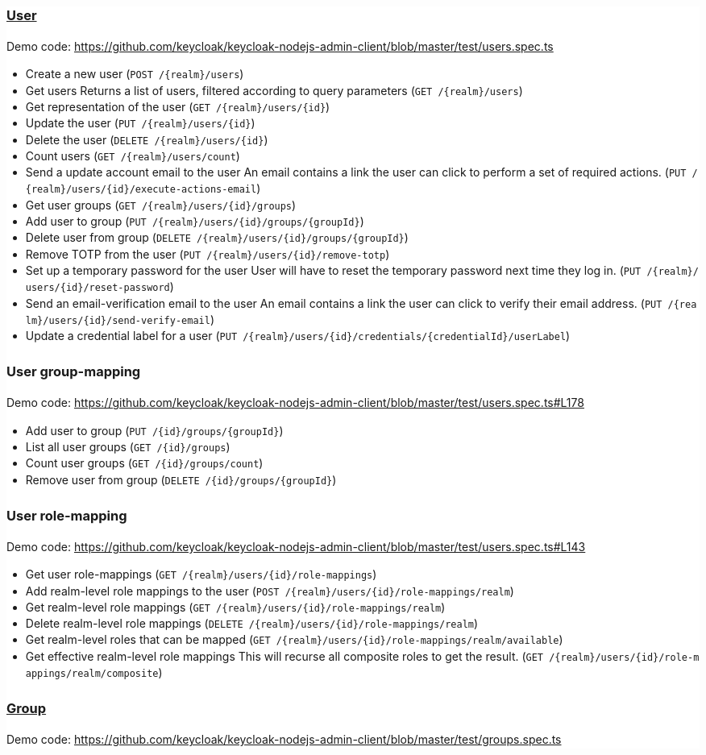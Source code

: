 ### [User](https://www.keycloak.org/docs-api/11.0/rest-api/index.html#_users_resource)

Demo code: https://github.com/keycloak/keycloak-nodejs-admin-client/blob/master/test/users.spec.ts

- Create a new user (`POST /{realm}/users`)
- Get users Returns a list of users, filtered according to query parameters (`GET /{realm}/users`)
- Get representation of the user (`GET /{realm}/users/{id}`)
- Update the user (`PUT /{realm}/users/{id}`)
- Delete the user (`DELETE /{realm}/users/{id}`)
- Count users (`GET /{realm}/users/count`)
- Send a update account email to the user An email contains a link the user can click to perform a set of required actions. (`PUT /{realm}/users/{id}/execute-actions-email`)
- Get user groups (`GET /{realm}/users/{id}/groups`)
- Add user to group (`PUT /{realm}/users/{id}/groups/{groupId}`)
- Delete user from group (`DELETE /{realm}/users/{id}/groups/{groupId}`)
- Remove TOTP from the user (`PUT /{realm}/users/{id}/remove-totp`)
- Set up a temporary password for the user User will have to reset the temporary password next time they log in. (`PUT /{realm}/users/{id}/reset-password`)
- Send an email-verification email to the user An email contains a link the user can click to verify their email address. (`PUT /{realm}/users/{id}/send-verify-email`)
- Update a credential label for a user (`PUT /{realm}/users/{id}/credentials/{credentialId}/userLabel`)

### User group-mapping

Demo code: https://github.com/keycloak/keycloak-nodejs-admin-client/blob/master/test/users.spec.ts#L178

- Add user to group (`PUT /{id}/groups/{groupId}`)
- List all user groups (`GET /{id}/groups`)
- Count user groups (`GET /{id}/groups/count`)
- Remove user from group (`DELETE /{id}/groups/{groupId}`)

### User role-mapping

Demo code: https://github.com/keycloak/keycloak-nodejs-admin-client/blob/master/test/users.spec.ts#L143

- Get user role-mappings (`GET /{realm}/users/{id}/role-mappings`)
- Add realm-level role mappings to the user (`POST /{realm}/users/{id}/role-mappings/realm`)
- Get realm-level role mappings (`GET /{realm}/users/{id}/role-mappings/realm`)
- Delete realm-level role mappings (`DELETE /{realm}/users/{id}/role-mappings/realm`)
- Get realm-level roles that can be mapped (`GET /{realm}/users/{id}/role-mappings/realm/available`)
- Get effective realm-level role mappings This will recurse all composite roles to get the result. (`GET /{realm}/users/{id}/role-mappings/realm/composite`)

### [Group](https://www.keycloak.org/docs-api/11.0/rest-api/index.html#_groups_resource)

Demo code: https://github.com/keycloak/keycloak-nodejs-admin-client/blob/master/test/groups.spec.ts
